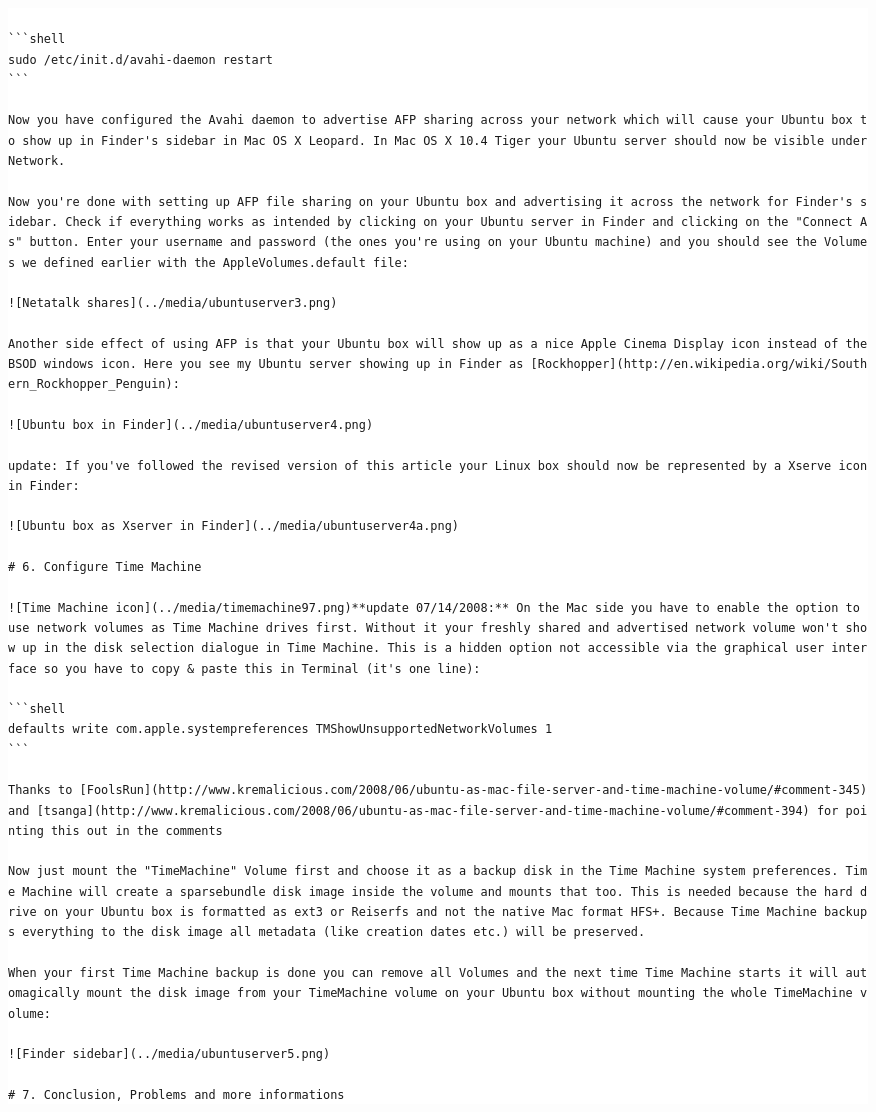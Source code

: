 ````

```shell
sudo /etc/init.d/avahi-daemon restart
```

Now you have configured the Avahi daemon to advertise AFP sharing across your network which will cause your Ubuntu box to show up in Finder's sidebar in Mac OS X Leopard. In Mac OS X 10.4 Tiger your Ubuntu server should now be visible under Network.

Now you're done with setting up AFP file sharing on your Ubuntu box and advertising it across the network for Finder's sidebar. Check if everything works as intended by clicking on your Ubuntu server in Finder and clicking on the "Connect As" button. Enter your username and password (the ones you're using on your Ubuntu machine) and you should see the Volumes we defined earlier with the AppleVolumes.default file:

![Netatalk shares](../media/ubuntuserver3.png)

Another side effect of using AFP is that your Ubuntu box will show up as a nice Apple Cinema Display icon instead of the BSOD windows icon. Here you see my Ubuntu server showing up in Finder as [Rockhopper](http://en.wikipedia.org/wiki/Southern_Rockhopper_Penguin):

![Ubuntu box in Finder](../media/ubuntuserver4.png)

update: If you've followed the revised version of this article your Linux box should now be represented by a Xserve icon in Finder:

![Ubuntu box as Xserver in Finder](../media/ubuntuserver4a.png)

# 6. Configure Time Machine

![Time Machine icon](../media/timemachine97.png)**update 07/14/2008:** On the Mac side you have to enable the option to use network volumes as Time Machine drives first. Without it your freshly shared and advertised network volume won't show up in the disk selection dialogue in Time Machine. This is a hidden option not accessible via the graphical user interface so you have to copy & paste this in Terminal (it's one line):

```shell
defaults write com.apple.systempreferences TMShowUnsupportedNetworkVolumes 1
```

Thanks to [FoolsRun](http://www.kremalicious.com/2008/06/ubuntu-as-mac-file-server-and-time-machine-volume/#comment-345) and [tsanga](http://www.kremalicious.com/2008/06/ubuntu-as-mac-file-server-and-time-machine-volume/#comment-394) for pointing this out in the comments

Now just mount the "TimeMachine" Volume first and choose it as a backup disk in the Time Machine system preferences. Time Machine will create a sparsebundle disk image inside the volume and mounts that too. This is needed because the hard drive on your Ubuntu box is formatted as ext3 or Reiserfs and not the native Mac format HFS+. Because Time Machine backups everything to the disk image all metadata (like creation dates etc.) will be preserved.

When your first Time Machine backup is done you can remove all Volumes and the next time Time Machine starts it will automagically mount the disk image from your TimeMachine volume on your Ubuntu box without mounting the whole TimeMachine volume:

![Finder sidebar](../media/ubuntuserver5.png)

# 7. Conclusion, Problems and more informations

````